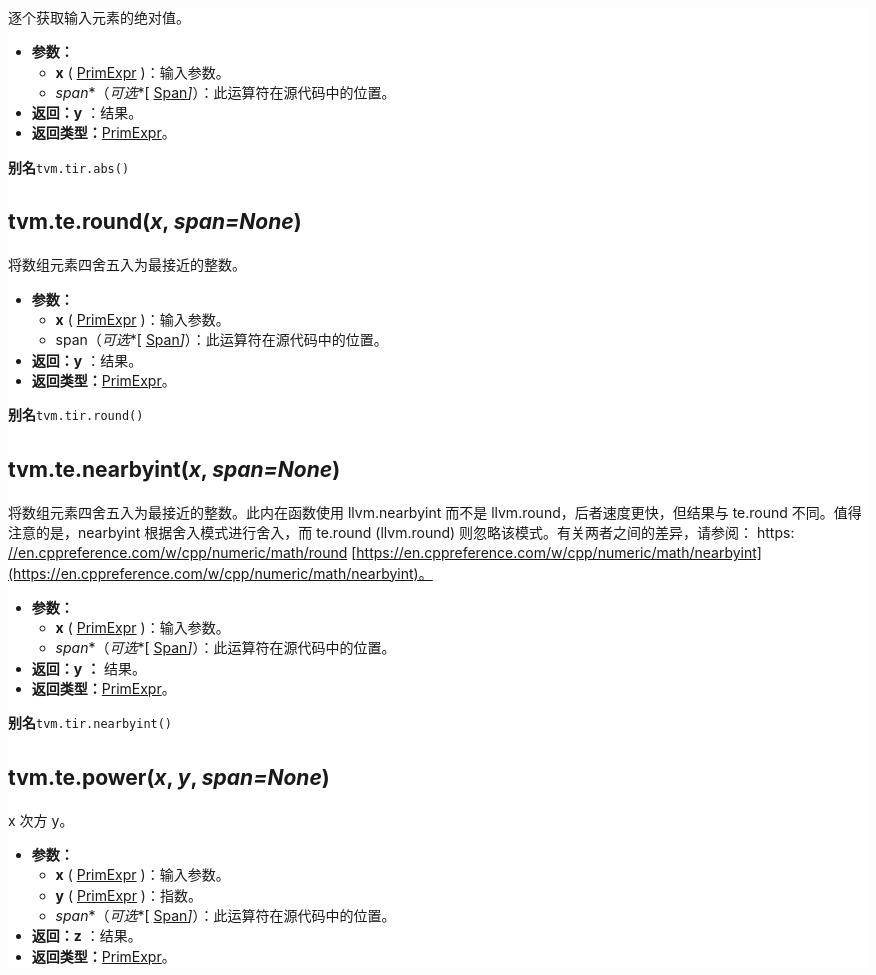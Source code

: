 
逐个获取输入元素的绝对值。
* **参数：**
   * **x** ( [PrimExpr](https://tvm.hyper.ai/docs/api-reference/python-api/tvm-ir#class-tvmirprimexpr) )：输入参数。
   * *span**（*可选**[ [Span](https://tvm.hyper.ai/docs/api-reference/python-api/tvm-ir#class-tvmirspansource_name-line-end_line-column-end_column)*]*）：此运算符在源代码中的位置。
* **返回：y** ：结果。
* **返回类型：**[PrimExpr](https://tvm.hyper.ai/docs/api-reference/python-api/tvm-ir#class-tvmirprimexpr)。


**别名**`tvm.tir.abs()`

## tvm.te.round(*x*, *span=None*)


将数组元素四舍五入为最接近的整数。
* **参数：**
   * **x** ( [PrimExpr](https://tvm.hyper.ai/docs/api-reference/python-api/tvm-ir#class-tvmirprimexpr) )：输入参数。
   * span（*可选**[ [Span](https://tvm.hyper.ai/docs/api-reference/python-api/tvm-ir#class-tvmirspansource_name-line-end_line-column-end_column)*]*）：此运算符在源代码中的位置。
* **返回：y** ：结果。
* **返回类型：**[PrimExpr](https://tvm.hyper.ai/docs/api-reference/python-api/tvm-ir#class-tvmirprimexpr)。


**别名**`tvm.tir.round()`

## tvm.te.nearbyint(*x*, *span=None*)


将数组元素四舍五入为最接近的整数。此内在函数使用 llvm.nearbyint 而不是 llvm.round，后者速度更快，但结果与 te.round 不同。值得注意的是，nearbyint 根据舍入模式进行舍入，而 te.round (llvm.round) 则忽略该模式。有关两者之间的差异，请参阅： https: [//en.cppreference.com/w/cpp/numeric/math/round](https://en.cppreference.com/w/cpp/numeric/math/round) [https://en.cppreference.com/w/cpp/numeric/math/nearbyint](https://en.cppreference.com/w/cpp/numeric/math/nearbyint)。
* **参数：**
   * **x** ( [PrimExpr](https://tvm.hyper.ai/docs/api-reference/python-api/tvm-ir#class-tvmirprimexpr) )：输入参数。
   * *span**（*可选**[ [Span](https://tvm.hyper.ai/docs/api-reference/python-api/tvm-ir#class-tvmirspansource_name-line-end_line-column-end_column)*]*）：此运算符在源代码中的位置。
* **返回：y** **：** 结果。
* **返回类型：**[PrimExpr](https://tvm.hyper.ai/docs/api-reference/python-api/tvm-ir#class-tvmirprimexpr)。


**别名**`tvm.tir.nearbyint()`

## tvm.te.power(*x*, *y*, *span=None*)


x 次方 y。
* **参数：**
   * **x** ( [PrimExpr](https://tvm.hyper.ai/docs/api-reference/python-api/tvm-ir#class-tvmirprimexpr) )：输入参数。
   * **y** ( [PrimExpr](https://tvm.hyper.ai/docs/api-reference/python-api/tvm-ir#class-tvmirprimexpr) )：指数。
   * *span**（*可选**[ [Span](https://tvm.hyper.ai/docs/api-reference/python-api/tvm-ir#class-tvmirspansource_name-line-end_line-column-end_column)*]*）：此运算符在源代码中的位置。
* **返回：z** ：结果。
* **返回类型：**[PrimExpr](https://tvm.hyper.ai/docs/api-reference/python-api/tvm-ir#class-tvmirprimexpr)。
